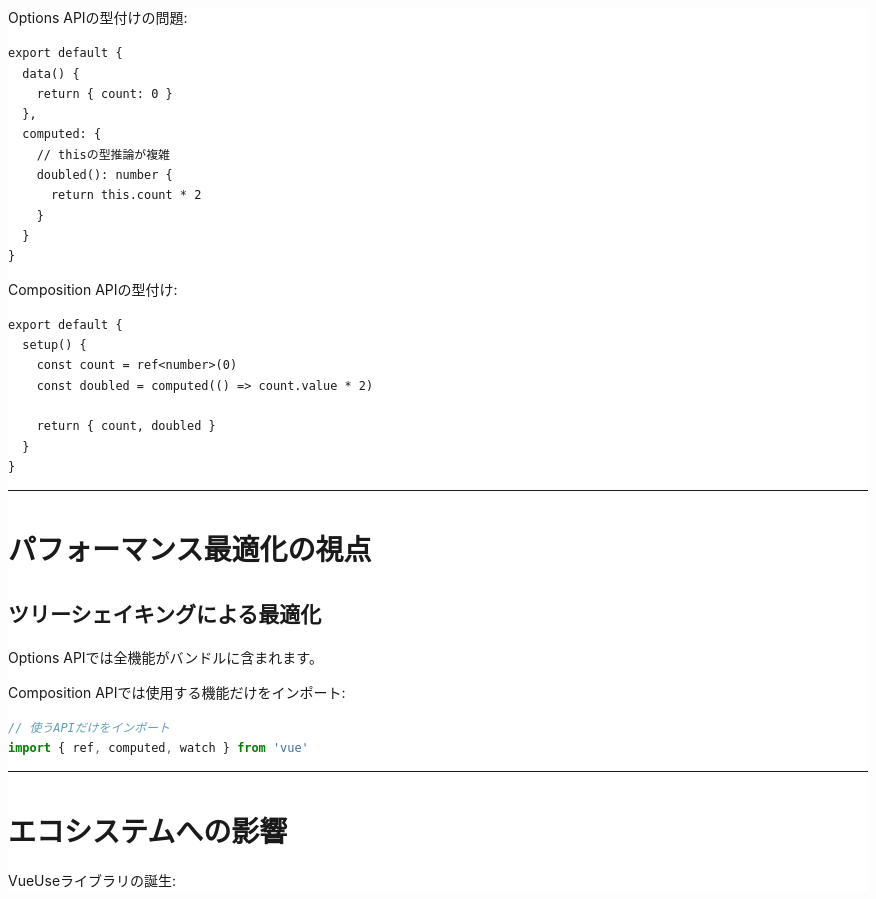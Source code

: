 Options APIの型付けの問題:

```tsx
export default {
  data() {
    return { count: 0 }
  },
  computed: {
    // thisの型推論が複雑
    doubled(): number {
      return this.count * 2
    }
  }
}

```

Composition APIの型付け:

```tsx
export default {
  setup() {
    const count = ref<number>(0)
    const doubled = computed(() => count.value * 2)

    return { count, doubled }
  }
}

```

---

# パフォーマンス最適化の視点

## ツリーシェイキングによる最適化

Options APIでは全機能がバンドルに含まれます。

Composition APIでは使用する機能だけをインポート:

```jsx
// 使うAPIだけをインポート
import { ref, computed, watch } from 'vue'

```

---


# エコシステムへの影響

VueUseライブラリの誕生:
